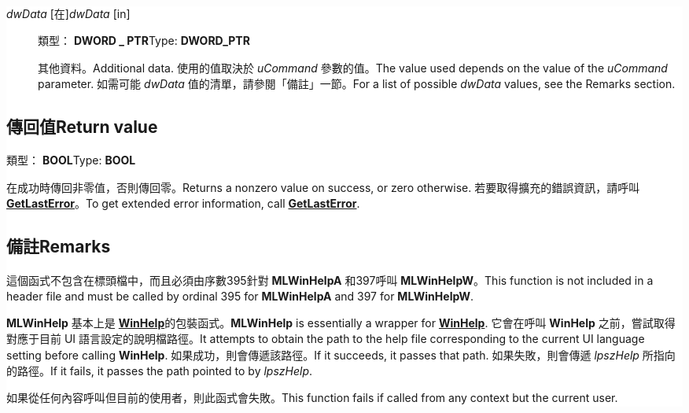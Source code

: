 </dd> <dt>

<span data-ttu-id="3971c-123">*dwData* \[在\]</span><span class="sxs-lookup"><span data-stu-id="3971c-123">*dwData* \[in\]</span></span>
</dt> <dd>

<span data-ttu-id="3971c-124">類型： **DWORD \_ PTR**</span><span class="sxs-lookup"><span data-stu-id="3971c-124">Type: **DWORD\_PTR**</span></span>

<span data-ttu-id="3971c-125">其他資料。</span><span class="sxs-lookup"><span data-stu-id="3971c-125">Additional data.</span></span> <span data-ttu-id="3971c-126">使用的值取決於 *uCommand* 參數的值。</span><span class="sxs-lookup"><span data-stu-id="3971c-126">The value used depends on the value of the *uCommand* parameter.</span></span> <span data-ttu-id="3971c-127">如需可能 *dwData* 值的清單，請參閱「備註」一節。</span><span class="sxs-lookup"><span data-stu-id="3971c-127">For a list of possible *dwData* values, see the Remarks section.</span></span>

</dd> </dl>

## <a name="return-value"></a><span data-ttu-id="3971c-128">傳回值</span><span class="sxs-lookup"><span data-stu-id="3971c-128">Return value</span></span>

<span data-ttu-id="3971c-129">類型： **BOOL**</span><span class="sxs-lookup"><span data-stu-id="3971c-129">Type: **BOOL**</span></span>

<span data-ttu-id="3971c-130">在成功時傳回非零值，否則傳回零。</span><span class="sxs-lookup"><span data-stu-id="3971c-130">Returns a nonzero value on success, or zero otherwise.</span></span> <span data-ttu-id="3971c-131">若要取得擴充的錯誤資訊，請呼叫 [**GetLastError**](/windows/win32/api/errhandlingapi/nf-errhandlingapi-getlasterror)。</span><span class="sxs-lookup"><span data-stu-id="3971c-131">To get extended error information, call [**GetLastError**](/windows/win32/api/errhandlingapi/nf-errhandlingapi-getlasterror).</span></span>

## <a name="remarks"></a><span data-ttu-id="3971c-132">備註</span><span class="sxs-lookup"><span data-stu-id="3971c-132">Remarks</span></span>

<span data-ttu-id="3971c-133">這個函式不包含在標頭檔中，而且必須由序數395針對 **MLWinHelpA** 和397呼叫 **MLWinHelpW**。</span><span class="sxs-lookup"><span data-stu-id="3971c-133">This function is not included in a header file and must be called by ordinal 395 for **MLWinHelpA** and 397 for **MLWinHelpW**.</span></span>

<span data-ttu-id="3971c-134">**MLWinHelp** 基本上是 [**WinHelp**](/windows/desktop/api/Winuser/nf-winuser-winhelpa)的包裝函式。</span><span class="sxs-lookup"><span data-stu-id="3971c-134">**MLWinHelp** is essentially a wrapper for [**WinHelp**](/windows/desktop/api/Winuser/nf-winuser-winhelpa).</span></span> <span data-ttu-id="3971c-135">它會在呼叫 **WinHelp** 之前，嘗試取得對應于目前 UI 語言設定的說明檔路徑。</span><span class="sxs-lookup"><span data-stu-id="3971c-135">It attempts to obtain the path to the help file corresponding to the current UI language setting before calling **WinHelp**.</span></span> <span data-ttu-id="3971c-136">如果成功，則會傳遞該路徑。</span><span class="sxs-lookup"><span data-stu-id="3971c-136">If it succeeds, it passes that path.</span></span> <span data-ttu-id="3971c-137">如果失敗，則會傳遞 *lpszHelp* 所指向的路徑。</span><span class="sxs-lookup"><span data-stu-id="3971c-137">If it fails, it passes the path pointed to by *lpszHelp*.</span></span>

<span data-ttu-id="3971c-138">如果從任何內容呼叫但目前的使用者，則此函式會失敗。</span><span class="sxs-lookup"><span data-stu-id="3971c-138">This function fails if called from any context but the current user.</span></span>
